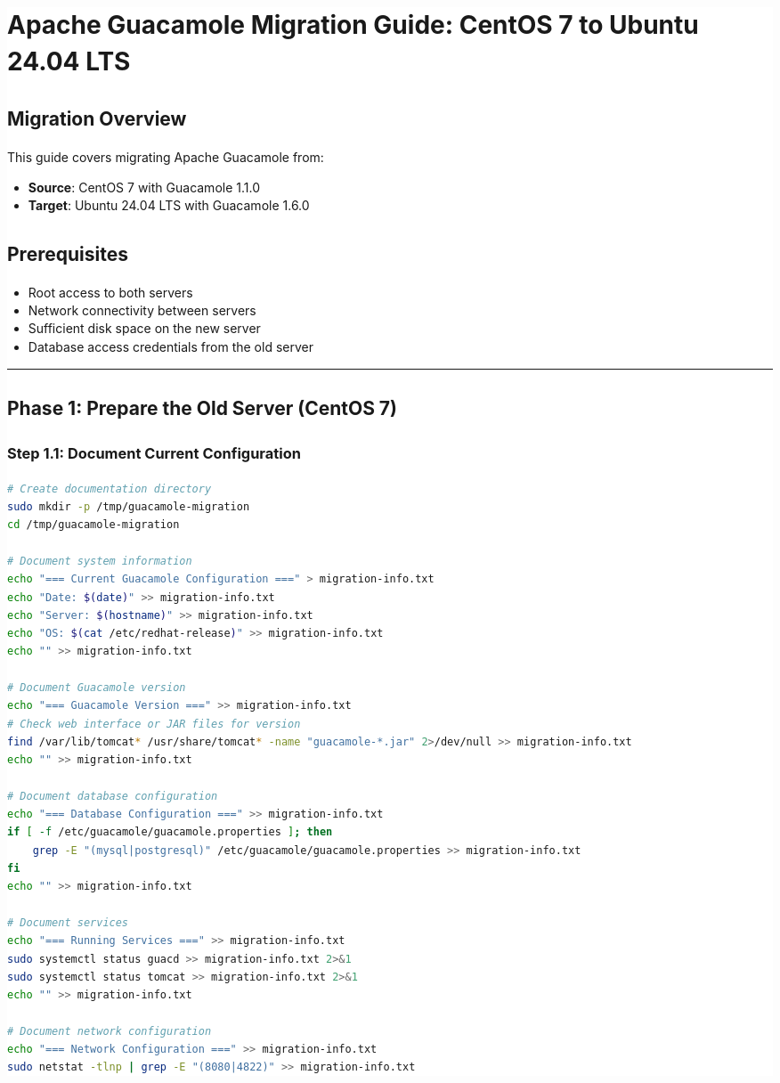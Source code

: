 # Apache Guacamole Migration Guide: CentOS 7 to Ubuntu 24.04 LTS

## Migration Overview
This guide covers migrating Apache Guacamole from:
- **Source**: CentOS 7 with Guacamole 1.1.0
- **Target**: Ubuntu 24.04 LTS with Guacamole 1.6.0

## Prerequisites
- Root access to both servers
- Network connectivity between servers
- Sufficient disk space on the new server
- Database access credentials from the old server

---

## Phase 1: Prepare the Old Server (CentOS 7)

### Step 1.1: Document Current Configuration
```bash
# Create documentation directory
sudo mkdir -p /tmp/guacamole-migration
cd /tmp/guacamole-migration

# Document system information
echo "=== Current Guacamole Configuration ===" > migration-info.txt
echo "Date: $(date)" >> migration-info.txt
echo "Server: $(hostname)" >> migration-info.txt
echo "OS: $(cat /etc/redhat-release)" >> migration-info.txt
echo "" >> migration-info.txt

# Document Guacamole version
echo "=== Guacamole Version ===" >> migration-info.txt
# Check web interface or JAR files for version
find /var/lib/tomcat* /usr/share/tomcat* -name "guacamole-*.jar" 2>/dev/null >> migration-info.txt
echo "" >> migration-info.txt

# Document database configuration
echo "=== Database Configuration ===" >> migration-info.txt
if [ -f /etc/guacamole/guacamole.properties ]; then
    grep -E "(mysql|postgresql)" /etc/guacamole/guacamole.properties >> migration-info.txt
fi
echo "" >> migration-info.txt

# Document services
echo "=== Running Services ===" >> migration-info.txt
sudo systemctl status guacd >> migration-info.txt 2>&1
sudo systemctl status tomcat >> migration-info.txt 2>&1
echo "" >> migration-info.txt

# Document network configuration
echo "=== Network Configuration ===" >> migration-info.txt
sudo netstat -tlnp | grep -E "(8080|4822)" >> migration-info.txt
```
